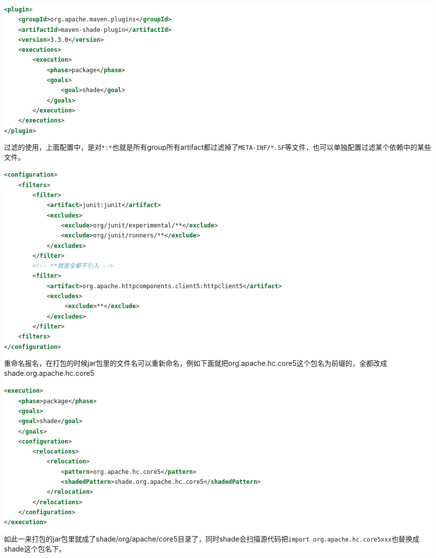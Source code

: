 ```xml
<plugin>
    <groupId>org.apache.maven.plugins</groupId>
    <artifactId>maven-shade-plugin</artifactId>
    <version>3.3.0</version>
    <executions>
        <execution>
            <phase>package</phase>
            <goals>
                <goal>shade</goal>
            </goals>
        </execution>
    </executions>
</plugin>
```
过滤的使用，上面配置中，是对`*:*`也就是所有group所有artifact都过滤掉了`META-INF/*.SF`等文件，也可以单独配置过滤某个依赖中的某些文件。
```xml
<configuration>
    <filters>
        <filter>
            <artifact>junit:junit</artifact>
            <excludes>
                <exclude>org/junit/experimental/**</exclude>
                <exclude>org/junit/runners/**</exclude>
            </excludes>
        </filter>
        <!-- **就是全都不引入 -->
        <filter>
            <artifact>org.apache.httpcomponents.client5:httpclient5</artifact>
            <excludes>
                 <exclude>**</exclude>
            </excludes>
        </filter>
    <filters>
</configuration>
```
重命名报名，在打包的时候jar包里的文件名可以重新命名，例如下面就把org.apache.hc.core5这个包名为前缀的，全都改成shade.org.apache.hc.core5
```xml
<execution>
    <phase>package</phase>
    <goals>
    <goal>shade</goal>
    </goals>
    <configuration>
        <relocations>
            <relocation>
                <pattern>org.apache.hc.core5</pattern>
                <shadedPattern>shade.org.apache.hc.core5</shadedPattern>
            </relocation>
        </relocations>
    </configuration>
</execution>
```
如此一来打包的jar包里就成了shade/org/apache/core5目录了，同时shade会扫描源代码把`import org.apache.hc.core5xxx`也替换成shade这个包名下。
